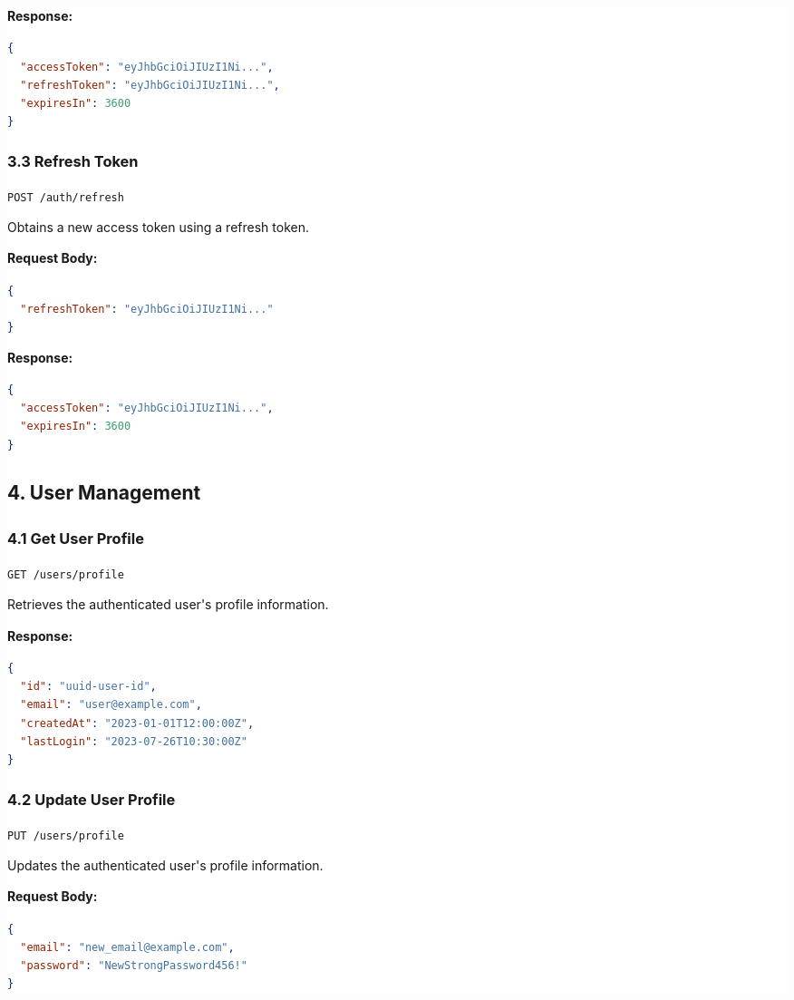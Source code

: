 **Response:**
```json
{
  "accessToken": "eyJhbGciOiJIUzI1Ni...",
  "refreshToken": "eyJhbGciOiJIUzI1Ni...",
  "expiresIn": 3600
}
```

### 3.3 Refresh Token

`POST /auth/refresh`

Obtains a new access token using a refresh token.

**Request Body:**
```json
{
  "refreshToken": "eyJhbGciOiJIUzI1Ni..."
}
```

**Response:**
```json
{
  "accessToken": "eyJhbGciOiJIUzI1Ni...",
  "expiresIn": 3600
}
```

## 4. User Management

### 4.1 Get User Profile

`GET /users/profile`

Retrieves the authenticated user's profile information.

**Response:**
```json
{
  "id": "uuid-user-id",
  "email": "user@example.com",
  "createdAt": "2023-01-01T12:00:00Z",
  "lastLogin": "2023-07-26T10:30:00Z"
}
```

### 4.2 Update User Profile

`PUT /users/profile`

Updates the authenticated user's profile information.

**Request Body:**
```json
{
  "email": "new_email@example.com",
  "password": "NewStrongPassword456!"
}
```
